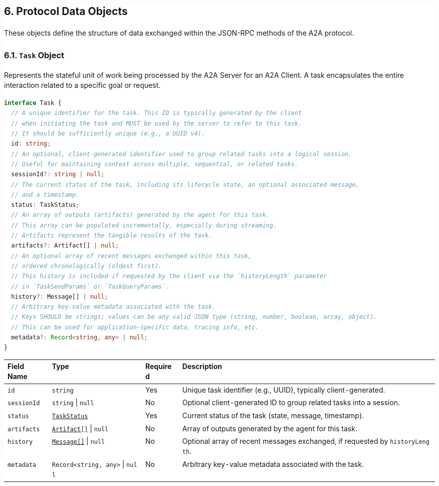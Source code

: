 


## 6. Protocol Data Objects

These objects define the structure of data exchanged within the JSON-RPC methods of the A2A protocol.

### 6.1. `Task` Object

Represents the stateful unit of work being processed by the A2A Server for an A2A Client. A task encapsulates the entire interaction related to a specific goal or request.

```typescript
interface Task {
  // A unique identifier for the task. This ID is typically generated by the client
  // when initiating the task and MUST be used by the server to refer to this task.
  // It should be sufficiently unique (e.g., a UUID v4).
  id: string;
  // An optional, client-generated identifier used to group related tasks into a logical session.
  // Useful for maintaining context across multiple, sequential, or related tasks.
  sessionId?: string | null;
  // The current status of the task, including its lifecycle state, an optional associated message,
  // and a timestamp.
  status: TaskStatus;
  // An array of outputs (artifacts) generated by the agent for this task.
  // This array can be populated incrementally, especially during streaming.
  // Artifacts represent the tangible results of the task.
  artifacts?: Artifact[] | null;
  // An optional array of recent messages exchanged within this task,
  // ordered chronologically (oldest first).
  // This history is included if requested by the client via the `historyLength` parameter
  // in `TaskSendParams` or `TaskQueryParams`.
  history?: Message[] | null;
  // Arbitrary key-value metadata associated with the task.
  // Keys SHOULD be strings; values can be any valid JSON type (string, number, boolean, array, object).
  // This can be used for application-specific data, tracing info, etc.
  metadata?: Record<string, any> | null;
}
```

| Field Name  | Type                                          | Required | Description                                                                   |
| :---------- | :-------------------------------------------- | :------- | :---------------------------------------------------------------------------- |
| `id`        | `string`                                      | Yes      | Unique task identifier (e.g., UUID), typically client-generated.              |
| `sessionId` | `string` \| `null`                            | No       | Optional client-generated ID to group related tasks into a session.           |
| `status`    | [`TaskStatus`](#62-taskstatus-object)         | Yes      | Current status of the task (state, message, timestamp).                       |
| `artifacts` | [`Artifact[]`](#67-artifact-object) \| `null` | No       | Array of outputs generated by the agent for this task.                        |
| `history`   | [`Message[]`](#64-message-object) \| `null`   | No       | Optional array of recent messages exchanged, if requested by `historyLength`. |
| `metadata`  | `Record<string, any>` \| `null`               | No       | Arbitrary key-value metadata associated with the task.                        |

